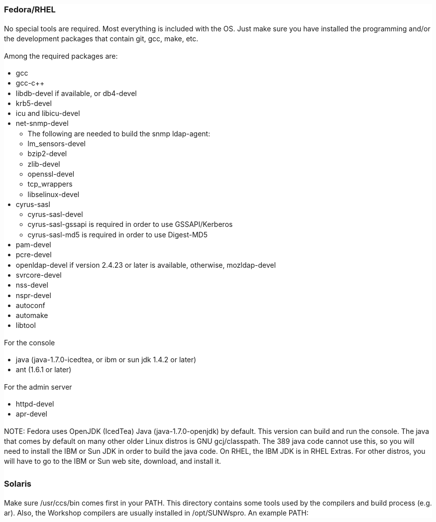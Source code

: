 ### Fedora/RHEL

No special tools are required. Most everything is included with the OS. Just make sure you have installed the programming and/or the development packages that contain git, gcc, make, etc.

Among the required packages are:

-   gcc
-   gcc-c++
-   libdb-devel if available, or db4-devel
-   krb5-devel
-   icu and libicu-devel
-   net-snmp-devel
    -   The following are needed to build the snmp ldap-agent:
    -   lm\_sensors-devel
    -   bzip2-devel
    -   zlib-devel
    -   openssl-devel
    -   tcp\_wrappers
    -   libselinux-devel
-   cyrus-sasl
    -   cyrus-sasl-devel
    -   cyrus-sasl-gssapi is required in order to use GSSAPI/Kerberos
    -   cyrus-sasl-md5 is required in order to use Digest-MD5
-   pam-devel
-   pcre-devel
-   openldap-devel if version 2.4.23 or later is available, otherwise, mozldap-devel
-   svrcore-devel
-   nss-devel
-   nspr-devel
-   autoconf
-   automake
-   libtool

For the console

-   java (java-1.7.0-icedtea, or ibm or sun jdk 1.4.2 or later)
-   ant (1.6.1 or later)

For the admin server

-   httpd-devel
-   apr-devel

NOTE: Fedora uses OpenJDK (IcedTea) Java (java-1.7.0-openjdk) by default. This version can build and run the console. The java that comes by default on many other older Linux distros is GNU gcj/classpath. The 389 java code cannot use this, so you will need to install the IBM or Sun JDK in order to build the java code. On RHEL, the IBM JDK is in RHEL Extras. For other distros, you will have to go to the IBM or Sun web site, download, and install it.

### Solaris

Make sure /usr/ccs/bin comes first in your PATH. This directory contains some tools used by the compilers and build process (e.g. ar). Also, the Workshop compilers are usually installed in /opt/SUNWspro. An example PATH:
